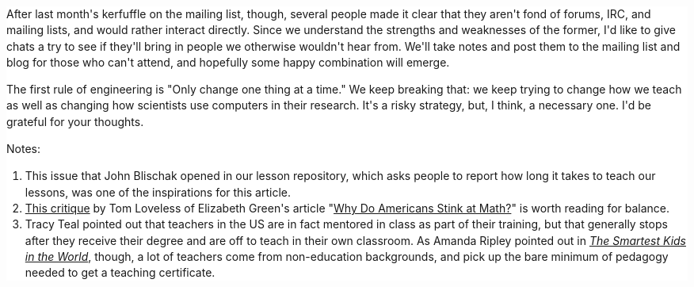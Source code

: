  After last month's kerfuffle on the mailing list,
  though,
  several people made it clear that they aren't fond of forums, IRC, and mailing lists,
  and would rather interact directly.
  Since we understand the strengths and weaknesses of the former,
  I'd like to give chats a try to see if they'll bring in people we otherwise wouldn't hear from.
  We'll take notes and post them to the mailing list and blog for those who can't attend,
  and hopefully some happy combination will emerge.
</p>
<p>
  The first rule of engineering is "Only change one thing at a time."
  We keep breaking that:
  we keep trying to change how we teach
  as well as changing how scientists use computers in their research.
  It's a risky strategy,
  but,
  I think,
  a necessary one.
  I'd be grateful for your thoughts.
</p>

<p>Notes:</p>
<ol>
  <li>
    This issue
    that John Blischak opened in our lesson repository,
    which asks people to report how long it takes to teach our lessons,
    was one of the inspirations for this article.
  </li>
  <li>
    <a href="http://www.brookings.edu/blogs/brown-center-chalkboard/posts/2014/08/07-new-york-times-math-loveless">This critique</a>
    by Tom Loveless
    of Elizabeth Green's article
    "<a href="http://www.nytimes.com/2014/07/27/magazine/why-do-americans-stink-at-math.html">Why Do Americans Stink at Math?</a>"
    is worth reading for balance.
  </li>
  <li>
    Tracy Teal pointed out that teachers in the US are in fact mentored in class as part of their training,
    but that generally stops after they receive their degree and are off to teach in their own classroom.
    As Amanda Ripley pointed out in
    <a href="http://www.amazon.com/The-Smartest-Kids-World-They/dp/145165443X/"><em>The Smartest Kids in the World</em></a>,
    though,
    a lot of teachers come from non-education backgrounds,
    and pick up the bare minimum of pedagogy needed to get a teaching certificate.
  </li>
</ol>
